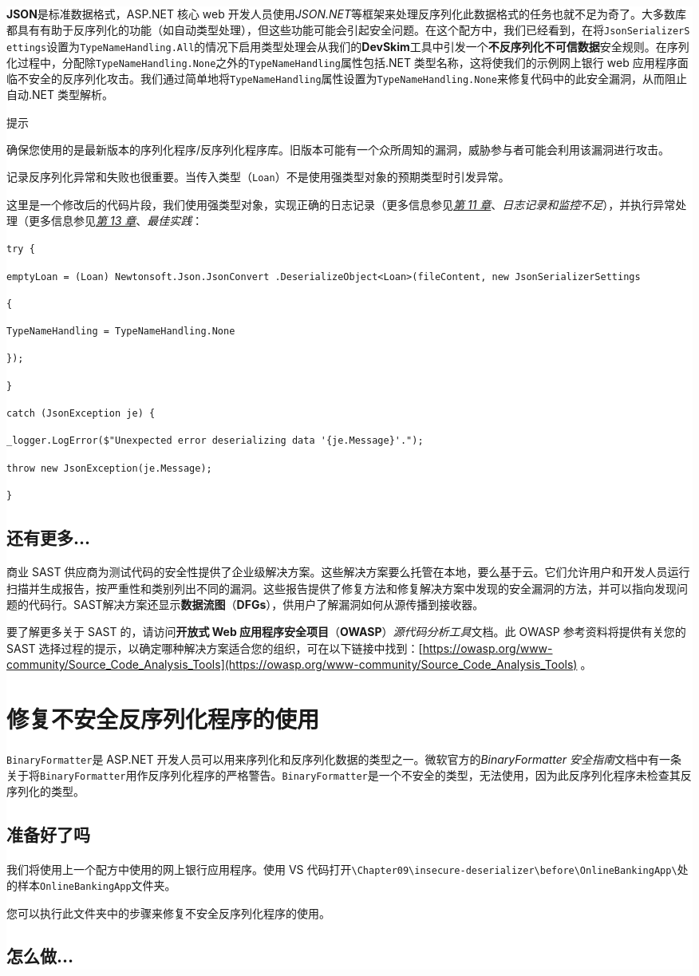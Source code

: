 **JSON**是标准数据格式，ASP.NET 核心 web 开发人员使用*JSON.NET*等框架来处理反序列化此数据格式的任务也就不足为奇了。大多数库都具有有助于反序列化的功能（如自动类型处理），但这些功能可能会引起安全问题。在这个配方中，我们已经看到，在将`JsonSerializerSettings`设置为`TypeNameHandling.All`的情况下启用类型处理会从我们的**DevSkim**工具中引发一个**不反序列化不可信数据**安全规则。在序列化过程中，分配除`TypeNameHandling.None`之外的`TypeNameHandling`属性包括.NET 类型名称，这将使我们的示例网上银行 web 应用程序面临不安全的反序列化攻击。我们通过简单地将`TypeNameHandling`属性设置为`TypeNameHandling.None`来修复代码中的此安全漏洞，从而阻止自动.NET 类型解析。

提示

确保您使用的是最新版本的序列化程序/反序列化程序库。旧版本可能有一个众所周知的漏洞，威胁参与者可能会利用该漏洞进行攻击。

记录反序列化异常和失败也很重要。当传入类型（`Loan`）不是使用强类型对象的预期类型时引发异常。

这里是一个修改后的代码片段，我们使用强类型对象，实现正确的日志记录（更多信息参见[*第 11 章*](11.html#_idTextAnchor254)、*日志记录和监控不足*），并执行异常处理（更多信息参见[*第 13 章*](13.html#_idTextAnchor302)、*最佳实践*：

`try {`

`emptyLoan = (Loan) Newtonsoft.Json.JsonConvert .DeserializeObject<Loan>(fileContent, new JsonSerializerSettings`

`{`

`TypeNameHandling = TypeNameHandling.None`

`});`

`}`

`catch (JsonException je) {`

`_logger.LogError($"Unexpected error deserializing data '{je.Message}'.");`

`throw new JsonException(je.Message);`

`}`

## 还有更多…

商业 SAST 供应商为测试代码的安全性提供了企业级解决方案。这些解决方案要么托管在本地，要么基于云。它们允许用户和开发人员运行扫描并生成报告，按严重性和类别列出不同的漏洞。这些报告提供了修复方法和修复解决方案中发现的安全漏洞的方法，并可以指向发现问题的代码行。SAST解决方案还显示**数据流图**（**DFGs**），供用户了解漏洞如何从源传播到接收器。

要了解更多关于 SAST 的，请访问**开放式 Web 应用程序安全项目**（**OWASP**）*源代码分析工具*文档。此 OWASP 参考资料将提供有关您的 SAST 选择过程的提示，以确定哪种解决方案适合您的组织，可在以下链接中找到：[https://owasp.org/www-community/Source_Code_Analysis_Tools](https://owasp.org/www-community/Source_Code_Analysis_Tools) 。

# 修复不安全反序列化程序的使用

`BinaryFormatter`是 ASP.NET 开发人员可以用来序列化和反序列化数据的类型之一。微软官方的*BinaryFormatter 安全指南*文档中有一条关于将`BinaryFormatter`用作反序列化程序的严格警告。`BinaryFormatter`是一个不安全的类型，无法使用，因为此反序列化程序未检查其反序列化的类型。

## 准备好了吗

我们将使用上一个配方中使用的网上银行应用程序。使用 VS 代码打开`\Chapter09\insecure-deserializer\before\OnlineBankingApp\`处的样本`OnlineBankingApp`文件夹。

您可以执行此文件夹中的步骤来修复不安全反序列化程序的使用。

## 怎么做…
